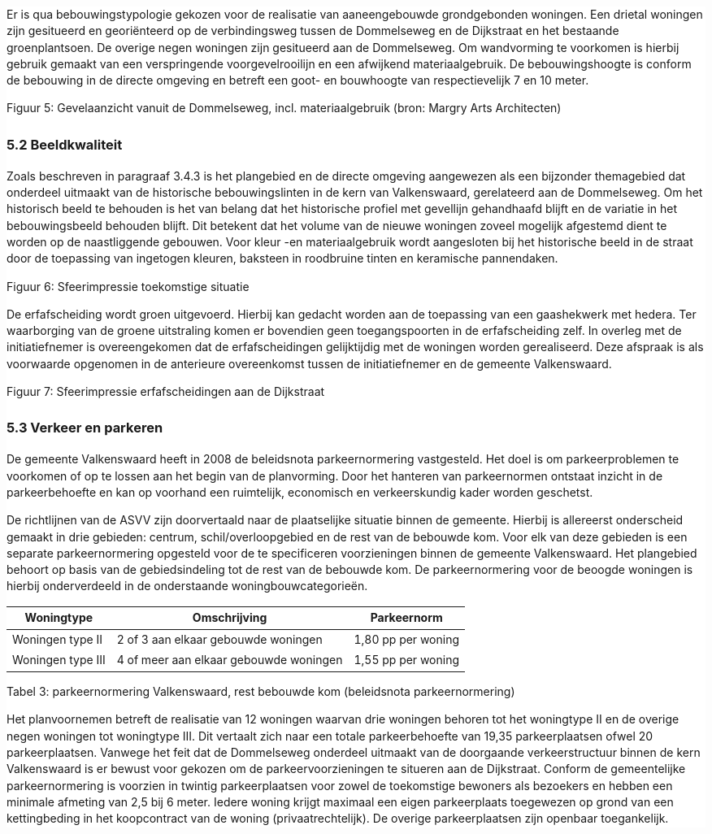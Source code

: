 Er is qua bebouwingstypologie gekozen voor de realisatie van aaneengebouwde grondgebonden woningen. Een drietal woningen zijn gesitueerd en georiënteerd op de verbindingsweg tussen de Dommelseweg en de Dijkstraat en het bestaande groenplantsoen. De overige negen woningen zijn gesitueerd aan de Dommelseweg. Om wandvorming te voorkomen is hierbij gebruik gemaakt van een verspringende voorgevelrooilijn en een afwijkend materiaalgebruik. De bebouwingshoogte is conform de bebouwing in de directe omgeving en betreft een goot- en bouwhoogte van respectievelijk 7 en 10 meter.

Figuur 5: Gevelaanzicht vanuit de Dommelseweg, incl. materiaalgebruik (bron: Margry Arts Architecten)

### **5.2 Beeldkwaliteit**

Zoals beschreven in paragraaf 3.4.3 is het plangebied en de directe omgeving aangewezen als een bijzonder themagebied dat onderdeel uitmaakt van de historische bebouwingslinten in de kern van Valkenswaard, gerelateerd aan de Dommelseweg. Om het historisch beeld te behouden is het van belang dat het historische profiel met gevellijn gehandhaafd blijft en de variatie in het bebouwingsbeeld behouden blijft. Dit betekent dat het volume van de nieuwe woningen zoveel mogelijk afgestemd dient te worden op de naastliggende gebouwen. Voor kleur -en materiaalgebruik wordt aangesloten bij het historische beeld in de straat door de toepassing van ingetogen kleuren, baksteen in roodbruine tinten en keramische pannendaken.

Figuur 6: Sfeerimpressie toekomstige situatie

De erfafscheiding wordt groen uitgevoerd. Hierbij kan gedacht worden aan de toepassing van een gaashekwerk met hedera. Ter waarborging van de groene uitstraling komen er bovendien geen toegangspoorten in de erfafscheiding zelf. In overleg met de initiatiefnemer is overeengekomen dat de erfafscheidingen gelijktijdig met de woningen worden gerealiseerd. Deze afspraak is als voorwaarde opgenomen in de anterieure overeenkomst tussen de initiatiefnemer en de gemeente Valkenswaard.

Figuur 7: Sfeerimpressie erfafscheidingen aan de Dijkstraat

### **5.3 Verkeer en parkeren**

De gemeente Valkenswaard heeft in 2008 de beleidsnota parkeernormering vastgesteld. Het doel is om parkeerproblemen te voorkomen of op te lossen aan het begin van de planvorming. Door het hanteren van parkeernormen ontstaat inzicht in de parkeerbehoefte en kan op voorhand een ruimtelijk, economisch en verkeerskundig kader worden geschetst.

De richtlijnen van de ASVV zijn doorvertaald naar de plaatselijke situatie binnen de gemeente. Hierbij is allereerst onderscheid gemaakt in drie gebieden: centrum, schil/overloopgebied en de rest van de bebouwde kom. Voor elk van deze gebieden is een separate parkeernormering opgesteld voor de te specificeren voorzieningen binnen de gemeente Valkenswaard. Het plangebied behoort op basis van de gebiedsindeling tot de rest van de bebouwde kom. De parkeernormering voor de beoogde woningen is hierbij onderverdeeld in de onderstaande woningbouwcategorieën.

| Woningtype        | Omschrijving                           | Parkeernorm        |
|-------------------|----------------------------------------|--------------------|
| Woningen type II  | 2 of 3 aan elkaar gebouwde woningen    | 1,80 pp per woning |
| Woningen type III | 4 of meer aan elkaar gebouwde woningen | 1,55 pp per woning |

Tabel 3: parkeernormering Valkenswaard, rest bebouwde kom (beleidsnota parkeernormering)

Het planvoornemen betreft de realisatie van 12 woningen waarvan drie woningen behoren tot het woningtype II en de overige negen woningen tot woningtype III. Dit vertaalt zich naar een totale parkeerbehoefte van 19,35 parkeerplaatsen ofwel 20 parkeerplaatsen. Vanwege het feit dat de Dommelseweg onderdeel uitmaakt van de doorgaande verkeerstructuur binnen de kern Valkenswaard is er bewust voor gekozen om de parkeervoorzieningen te situeren aan de Dijkstraat. Conform de gemeentelijke parkeernormering is voorzien in twintig parkeerplaatsen voor zowel de toekomstige bewoners als bezoekers en hebben een minimale afmeting van 2,5 bij 6 meter. Iedere woning krijgt maximaal een eigen parkeerplaats toegewezen op grond van een kettingbeding in het koopcontract van de woning (privaatrechtelijk). De overige parkeerplaatsen zijn openbaar toegankelijk.
